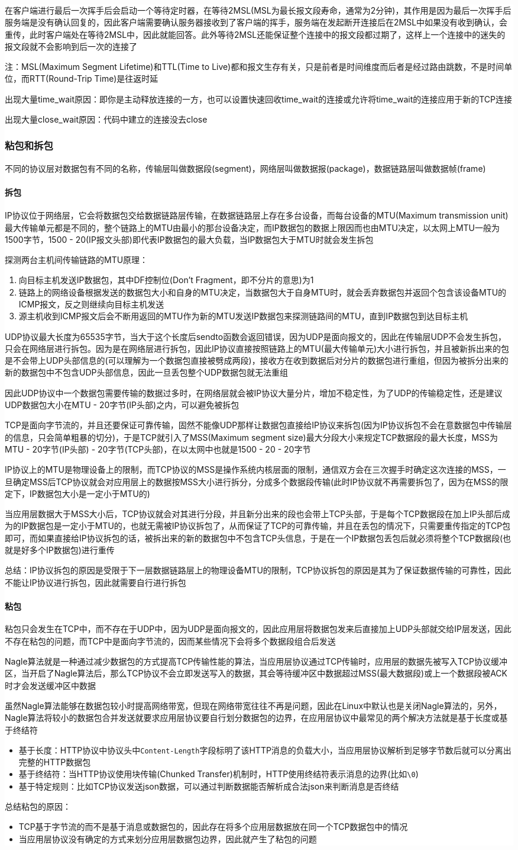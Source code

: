 在客户端进行最后一次挥手后会启动一个等待定时器，在等待2MSL(MSL为最长报文段寿命，通常为2分钟)，其作用是因为最后一次挥手后服务端是没有确认回复的，因此客户端需要确认服务器接收到了客户端的挥手，服务端在发起断开连接后在2MSL中如果没有收到确认，会重传，此时客户端处在等待2MSL中，因此就能回答。此外等待2MSL还能保证整个连接中的报文段都过期了，这样上一个连接中的迷失的报文段就不会影响到后一次的连接了

注：MSL(Maximum Segment Lifetime)和TTL(Time to Live)都和报文生存有关，只是前者是时间维度而后者是经过路由跳数，不是时间单位，而RTT(Round-Trip Time)是往返时延

出现大量time_wait原因：即你是主动释放连接的一方，也可以设置快速回收time_wait的连接或允许将time_wait的连接应用于新的TCP连接

出现大量close_wait原因：代码中建立的连接没去close

### 粘包和拆包

不同的协议层对数据包有不同的名称，传输层叫做数据段(segment)，网络层叫做数据报(package)，数据链路层叫做数据帧(frame)

#### 拆包

IP协议位于网络层，它会将数据包交给数据链路层传输，在数据链路层上存在多台设备，而每台设备的MTU(Maximum transmission unit)最大传输单元都是不同的，整个链路上的MTU由最小的那台设备决定，而IP数据包的数据上限因而也由MTU决定，以太网上MTU一般为1500字节，1500 - 20(IP报文头部)即代表IP数据包的最大负载，当IP数据包大于MTU时就会发生拆包

探测两台主机间传输链路的MTU原理：
1. 向目标主机发送IP数据包，其中DF控制位(Don’t Fragment，即不分片的意思)为1
2. 链路上的网络设备根据发送的数据包大小和自身的MTU决定，当数据包大于自身MTU时，就会丢弃数据包并返回个包含该设备MTU的ICMP报文，反之则继续向目标主机发送
3. 源主机收到ICMP报文后会不断用返回的MTU作为新的MTU发送IP数据包来探测链路间的MTU，直到IP数据包到达目标主机

UDP协议最大长度为65535字节，当大于这个长度后sendto函数会返回错误，因为UDP是面向报文的，因此在传输层UDP不会发生拆包，只会在网络层进行拆包。因为是在网络层进行拆包，因此IP协议直接按照链路上的MTU(最大传输单元)大小进行拆包，并且被新拆出来的包是不会带上UDP头部信息的(可以理解为一个数据包直接被劈成两段)，接收方在收到数据后对分片的数据包进行重组，但因为被拆分出来的新的数据包中不包含UDP头部信息，因此一旦丢包整个UDP数据包就无法重组

因此UDP协议中一个数据包需要传输的数据过多时，在网络层就会被IP协议大量分片，增加不稳定性，为了UDP的传输稳定性，还是建议UDP数据包大小在MTU - 20字节(IP头部)之内，可以避免被拆包

TCP是面向字节流的，并且还要保证可靠传输，固然不能像UDP那样让数据包直接给IP协议来拆包(因为IP协议拆包不会在意数据包中传输层的信息，只会简单粗暴的切分)，于是TCP就引入了MSS(Maximum segment size)最大分段大小来规定TCP数据段的最大长度，MSS为MTU - 20字节(IP头部) - 20字节(TCP头部)，在以太网中也就是1500 - 20 - 20字节

IP协议上的MTU是物理设备上的限制，而TCP协议的MSS是操作系统内核层面的限制，通信双方会在三次握手时确定这次连接的MSS，一旦确定MSS后TCP协议就会对应用层上的数据按MSS大小进行拆分，分成多个数据段传输(此时IP协议就不再需要拆包了，因为在MSS的限定下，IP数据包大小是一定小于MTU的)

当应用层数据大于MSS大小后，TCP协议就会对其进行分段，并且新分出来的段也会带上TCP头部，于是每个TCP数据段在加上IP头部后成为的IP数据包是一定小于MTU的，也就无需被IP协议拆包了，从而保证了TCP的可靠传输，并且在丢包的情况下，只需要重传指定的TCP包即可，而如果直接给IP协议拆包的话，被拆出来的新的数据包中不包含TCP头信息，于是在一个IP数据包丢包后就必须将整个TCP数据段(也就是好多个IP数据包)进行重传

总结：IP协议拆包的原因是受限于下一层数据链路层上的物理设备MTU的限制，TCP协议拆包的原因是其为了保证数据传输的可靠性，因此不能让IP协议进行拆包，因此就需要自行进行拆包

#### 粘包

粘包只会发生在TCP中，而不存在于UDP中，因为UDP是面向报文的，因此应用层将数据包发来后直接加上UDP头部就交给IP层发送，因此不存在粘包的问题，而TCP中是面向字节流的，因而某些情况下会将多个数据段组合后发送

Nagle算法就是一种通过减少数据包的方式提高TCP传输性能的算法，当应用层协议通过TCP传输时，应用层的数据先被写入TCP协议缓冲区，当开启了Nagle算法后，那么TCP协议不会立即发送写入的数据，其会等待缓冲区中数据超过MSS(最大数据段)或上一个数据段被ACK时才会发送缓冲区中数据

虽然Nagle算法能够在数据包较小时提高网络带宽，但现在网络带宽往往不再是问题，因此在Linux中默认也是关闭Nagle算法的，另外，Nagle算法将较小的数据包合并发送就要求应用层协议要自行划分数据包的边界，在应用层协议中最常见的两个解决方法就是基于长度或基于终结符
- 基于长度：HTTP协议中协议头中`Content-Length`字段标明了该HTTP消息的负载大小，当应用层协议解析到足够字节数后就可以分离出完整的HTTP数据包
- 基于终结符：当HTTP协议使用块传输(Chunked Transfer)机制时，HTTP使用终结符表示消息的边界(比如`\0`)
- 基于特定规则：比如TCP协议发送json数据，可以通过判断数据能否解析成合法json来判断消息是否终结

总结粘包的原因：
- TCP基于字节流的而不是基于消息或数据包的，因此存在将多个应用层数据放在同一个TCP数据包中的情况
- 当应用层协议没有确定的方式来划分应用层数据包边界，因此就产生了粘包的问题
